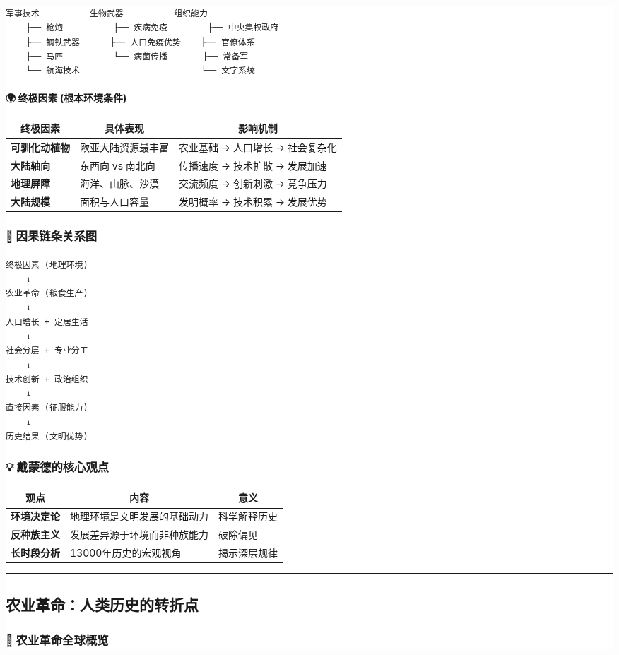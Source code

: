 ```
军事技术          生物武器          组织能力
    ├── 枪炮          ├── 疾病免疫        ├── 中央集权政府
    ├── 钢铁武器      ├── 人口免疫优势    ├── 官僚体系  
    ├── 马匹          └── 病菌传播       ├── 常备军
    └── 航海技术                        └── 文字系统
```

#### 🌍 终极因素 (根本环境条件)

| 终极因素 | 具体表现 | 影响机制 |
|---------|---------|---------|
| **可驯化动植物** | 欧亚大陆资源最丰富 | 农业基础 → 人口增长 → 社会复杂化 |
| **大陆轴向** | 东西向 vs 南北向 | 传播速度 → 技术扩散 → 发展加速 |
| **地理屏障** | 海洋、山脉、沙漠 | 交流频度 → 创新刺激 → 竞争压力 |
| **大陆规模** | 面积与人口容量 | 发明概率 → 技术积累 → 发展优势 |

### 🔄 因果链条关系图

```
终极因素 (地理环境)
    ↓
农业革命 (粮食生产)
    ↓
人口增长 + 定居生活
    ↓
社会分层 + 专业分工
    ↓
技术创新 + 政治组织
    ↓
直接因素 (征服能力)
    ↓
历史结果 (文明优势)
```

### 💡 戴蒙德的核心观点

| 观点 | 内容 | 意义 |
|------|------|------|
| **环境决定论** | 地理环境是文明发展的基础动力 | 科学解释历史 |
| **反种族主义** | 发展差异源于环境而非种族能力 | 破除偏见 |
| **长时段分析** | 13000年历史的宏观视角 | 揭示深层规律 |

---


## 农业革命：人类历史的转折点

### 🌾 农业革命全球概览
